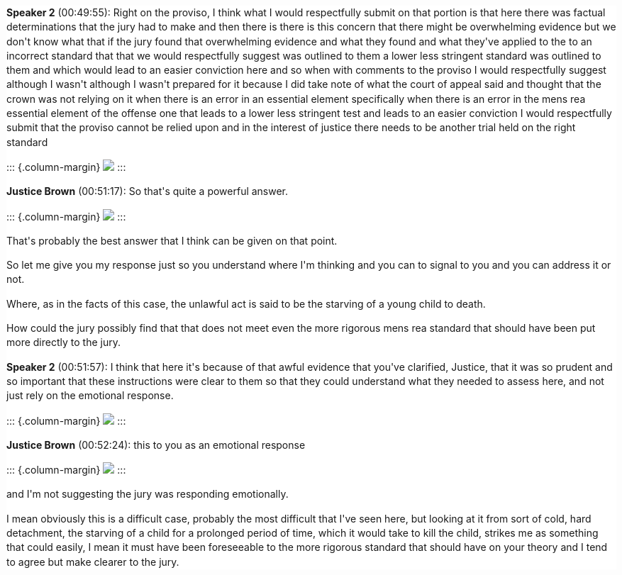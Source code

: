 **Speaker 2** (00:49:55): Right on the proviso, I think what I would respectfully submit on that portion is that here there was factual determinations that the jury had to make and then there is there is this concern that there might be overwhelming evidence but we don't know what that if the jury found that overwhelming evidence and what they found and what they've applied to the to an incorrect standard that that we would respectfully suggest was outlined to them a lower less stringent standard was outlined to them and which would lead to an easier conviction here and so when with comments to the proviso I would respectfully suggest although I wasn't although I wasn't prepared for it because I did take note of what the court of appeal said and thought that the crown was not relying on it when there is an error in an essential element specifically when there is an error in the mens rea essential element of the offense one that leads to a lower less stringent test and leads to an easier conviction I would respectfully submit that the proviso cannot be relied upon and in the interest of justice there needs to be another trial held on the right standard

::: {.column-margin}
![](3036.png)
:::

**Justice Brown** (00:51:17): So that's quite a powerful answer.

::: {.column-margin}
![](3095.png)
:::

That's probably the best answer that I think can be given on that point.

So let me give you my response just so you understand where I'm thinking and you can to signal to you and you can address it or not.

Where, as in the facts of this case, the unlawful act is said to be the starving of a young child to death.

How could the jury possibly find that that does not meet even the more rigorous mens rea standard that should have been put more directly to the jury.

**Speaker 2** (00:51:57): I think that here it's because of that awful evidence that you've clarified, Justice, that it was so prudent and so important that these instructions were clear to them so that they could understand what they needed to assess here, and not just rely on the emotional response.

::: {.column-margin}
![](3130.png)
:::

**Justice Brown** (00:52:24): this to you as an emotional response

::: {.column-margin}
![](3165.png)
:::

and I'm not suggesting the jury was responding emotionally.

I mean obviously this is a difficult case, probably the most difficult that I've seen here, but looking at it from sort of cold, hard detachment, the starving of a child for a prolonged period of time, which it would take to kill the child, strikes me as something that could easily, I mean it must have been foreseeable to the more rigorous standard that should have on your theory and I tend to agree but make clearer to the jury.
